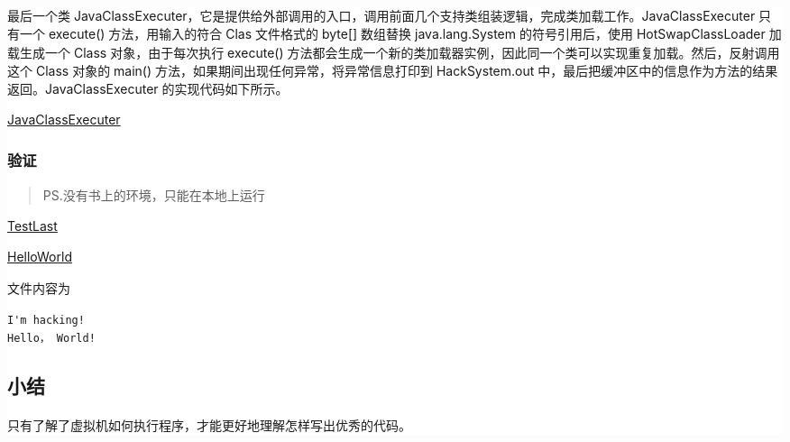 
最后一个类 JavaClassExecuter，它是提供给外部调用的入口，调用前面几个支持类组装逻辑，完成类加载工作。JavaClassExecuter 只有一个 execute() 方法，用输入的符合 Clas 文件格式的 byte[] 数组替换 java.lang.System 的符号引用后，使用 HotSwapClassLoader 加载生成一个 Class 对象，由于每次执行 execute() 方法都会生成一个新的类加载器实例，因此同一个类可以实现重复加载。然后，反射调用这个 Class 对象的 main() 方法，如果期间出现任何异常，将异常信息打印到 HackSystem.out 中，最后把缓冲区中的信息作为方法的结果返回。JavaClassExecuter 的实现代码如下所示。

[JavaClassExecuter](JavaClassExecuter.java)


### 验证 ###

>PS.没有书上的环境，只能在本地上运行

[TestLast](TestLast.class)

[HelloWorld](HelloWorld.class)

文件内容为

	I'm hacking!
	Hello， World!

## 小结 ##

只有了解了虚拟机如何执行程序，才能更好地理解怎样写出优秀的代码。







